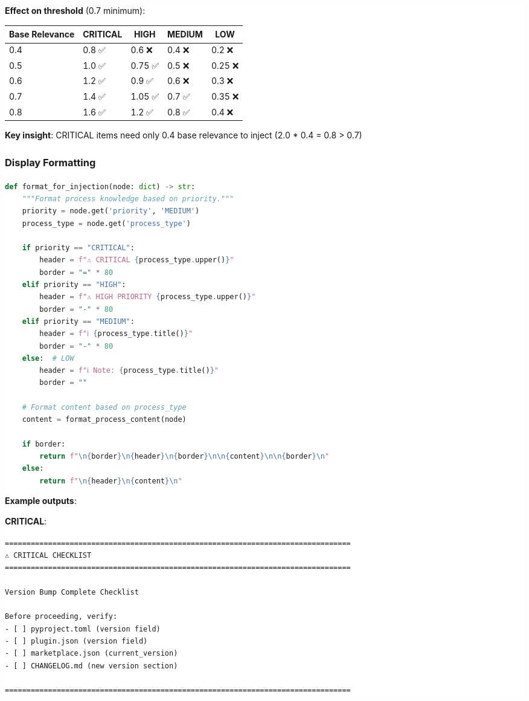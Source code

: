 **Effect on threshold** (0.7 minimum):

| Base Relevance | CRITICAL | HIGH | MEDIUM | LOW |
|----------------|----------|------|--------|-----|
| 0.4 | 0.8 ✅ | 0.6 ❌ | 0.4 ❌ | 0.2 ❌ |
| 0.5 | 1.0 ✅ | 0.75 ✅ | 0.5 ❌ | 0.25 ❌ |
| 0.6 | 1.2 ✅ | 0.9 ✅ | 0.6 ❌ | 0.3 ❌ |
| 0.7 | 1.4 ✅ | 1.05 ✅ | 0.7 ✅ | 0.35 ❌ |
| 0.8 | 1.6 ✅ | 1.2 ✅ | 0.8 ✅ | 0.4 ❌ |

**Key insight**: CRITICAL items need only 0.4 base relevance to inject (2.0 * 0.4 = 0.8 > 0.7)

### Display Formatting

```python
def format_for_injection(node: dict) -> str:
    """Format process knowledge based on priority."""
    priority = node.get('priority', 'MEDIUM')
    process_type = node.get('process_type')

    if priority == "CRITICAL":
        header = f"⚠️ CRITICAL {process_type.upper()}"
        border = "=" * 80
    elif priority == "HIGH":
        header = f"⚠️ HIGH PRIORITY {process_type.upper()}"
        border = "-" * 80
    elif priority == "MEDIUM":
        header = f"ℹ️ {process_type.title()}"
        border = "-" * 80
    else:  # LOW
        header = f"ℹ️ Note: {process_type.title()}"
        border = ""

    # Format content based on process_type
    content = format_process_content(node)

    if border:
        return f"\n{border}\n{header}\n{border}\n\n{content}\n\n{border}\n"
    else:
        return f"\n{header}\n{content}\n"
```

**Example outputs**:

**CRITICAL**:
```
================================================================================
⚠️ CRITICAL CHECKLIST
================================================================================

Version Bump Complete Checklist

Before proceeding, verify:
- [ ] pyproject.toml (version field)
- [ ] plugin.json (version field)
- [ ] marketplace.json (current_version)
- [ ] CHANGELOG.md (new version section)

================================================================================
```
